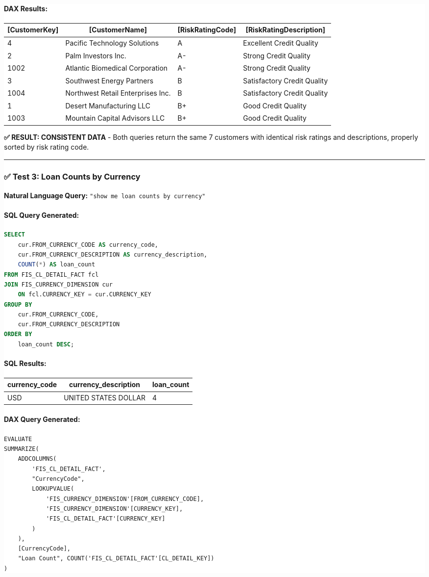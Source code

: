 #### DAX Results:
| [CustomerKey] | [CustomerName]                    | [RiskRatingCode] | [RiskRatingDescription]     |
|---------------|-----------------------------------|------------------|-----------------------------|
| 4             | Pacific Technology Solutions      | A                | Excellent Credit Quality    |
| 2             | Palm Investors Inc.               | A-               | Strong Credit Quality       |
| 1002          | Atlantic Biomedical Corporation   | A-               | Strong Credit Quality       |
| 3             | Southwest Energy Partners         | B                | Satisfactory Credit Quality |
| 1004          | Northwest Retail Enterprises Inc. | B                | Satisfactory Credit Quality |
| 1             | Desert Manufacturing LLC          | B+               | Good Credit Quality         |
| 1003          | Mountain Capital Advisors LLC     | B+               | Good Credit Quality         |

**✅ RESULT: CONSISTENT DATA** - Both queries return the same 7 customers with identical risk ratings and descriptions, properly sorted by risk rating code.

---

### ✅ **Test 3: Loan Counts by Currency**

**Natural Language Query:** `"show me loan counts by currency"`

#### SQL Query Generated:
```sql
SELECT 
    cur.FROM_CURRENCY_CODE AS currency_code,
    cur.FROM_CURRENCY_DESCRIPTION AS currency_description,
    COUNT(*) AS loan_count
FROM FIS_CL_DETAIL_FACT fcl
JOIN FIS_CURRENCY_DIMENSION cur
    ON fcl.CURRENCY_KEY = cur.CURRENCY_KEY
GROUP BY 
    cur.FROM_CURRENCY_CODE,
    cur.FROM_CURRENCY_DESCRIPTION
ORDER BY 
    loan_count DESC;
```

#### SQL Results:
| currency_code | currency_description | loan_count |
|---------------|----------------------|------------|
| USD           | UNITED STATES DOLLAR | 4          |

#### DAX Query Generated:
```dax
EVALUATE
SUMMARIZE(
    ADDCOLUMNS(
        'FIS_CL_DETAIL_FACT',
        "CurrencyCode",
        LOOKUPVALUE(
            'FIS_CURRENCY_DIMENSION'[FROM_CURRENCY_CODE],
            'FIS_CURRENCY_DIMENSION'[CURRENCY_KEY],
            'FIS_CL_DETAIL_FACT'[CURRENCY_KEY]
        )
    ),
    [CurrencyCode],
    "Loan Count", COUNT('FIS_CL_DETAIL_FACT'[CL_DETAIL_KEY])
)
```
